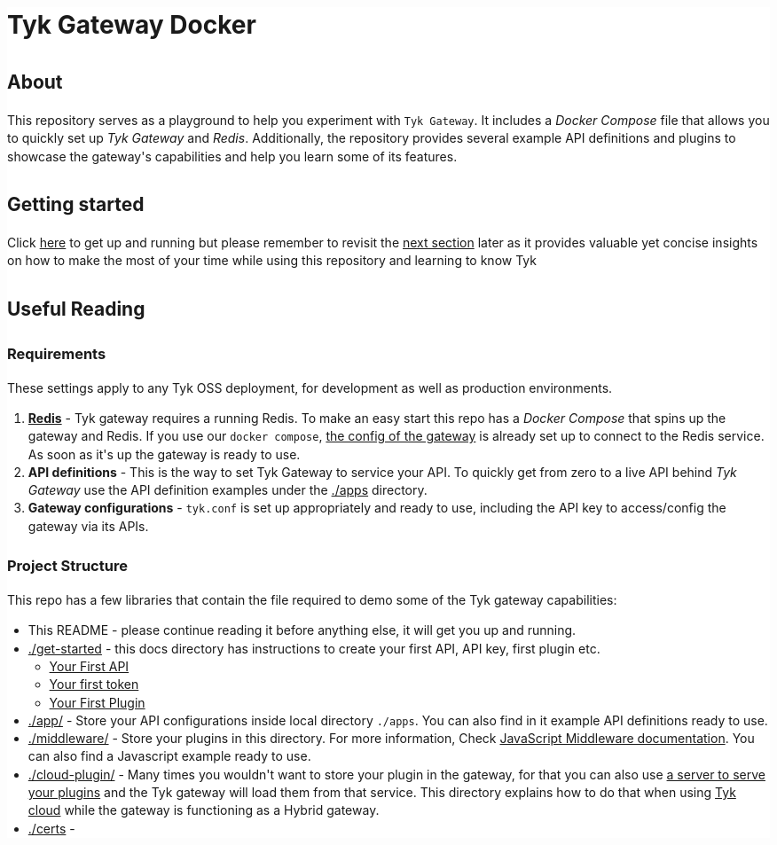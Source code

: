 # Tyk Gateway Docker

## About
This repository serves as a playground to help you experiment with `Tyk Gateway`. It includes a _Docker Compose_ file that allows you to quickly set up _Tyk Gateway_ and _Redis_. Additionally, the repository provides several example API definitions and plugins to showcase the gateway's capabilities and help you learn some of its features.

## Getting started
Click [here](#start-up-the-deployment) to get up and running but please remember to revisit the [next section](#useful-reading) later as it provides valuable yet concise insights on how to make the most of your time while using this repository and learning to know Tyk

## Useful Reading

### Requirements
These settings apply to any Tyk OSS deployment, for development as well as production environments.

1. [**Redis**](https://redis.io/docs/about/) - Tyk gateway requires a running Redis. To make an easy start this repo has a _Docker Compose_ that spins up the gateway and Redis. If you use our `docker compose`, [the config of the gateway](./tyk.standalone.conf) is already set up to connect to the Redis service. As soon as it's up the gateway is ready to use.
2. **API definitions** - This is the way to set Tyk Gateway to service your API. To quickly get from zero to a live API behind _Tyk Gateway_ use the API definition examples under the [./apps](./apps) directory.
3. **Gateway configurations** - `tyk.conf` is set up appropriately and ready to use, including the API key to access/config the gateway via its APIs.

### Project Structure
This repo has a few libraries that contain the file required to demo some of the Tyk gateway capabilities:
- This README - please continue reading it before anything else, it will get you up and running.
- [./get-started](./get-started/) - this docs directory has instructions to create your first API, API key, first plugin etc.
  -  [Your First API](get-started/your-first-api.md)
  -  [Your first token](get-started/your-first-token.md)
  -  [Your First Plugin](get-started/your-first-plugin.md)
- [./app/](./apps/) - Store your API configurations inside local directory `./apps`. You can also find in it example API definitions ready to use.
- [./middleware/](./middleware/) - Store your plugins in this directory. For more information, Check [JavaScript Middleware documentation](https://tyk.io/docs/plugins/supported-languages/javascript-middleware/install-middleware/tyk-ce/). You can also find a Javascript example ready to use.
- [./cloud-plugin/](./cloud-plugin/) - Many times you wouldn't want to store your plugin in the gateway, for that you can also use [a server to serve your plugins](https://tyk.io/docs/plugins/how-to-serve-plugins/plugin-bundles/) and the Tyk gateway will load them from that service. This directory explains how to do that when using [Tyk cloud](https://tyk.io/docs/tyk-cloud/configuration-options/using-plugins/uploading-bundle/#how-do-i-upload-my-bundle-file-to-my-amazon-s3-bucket) while the gateway is functioning as a Hybrid gateway.
- [./certs](./certs/) -
